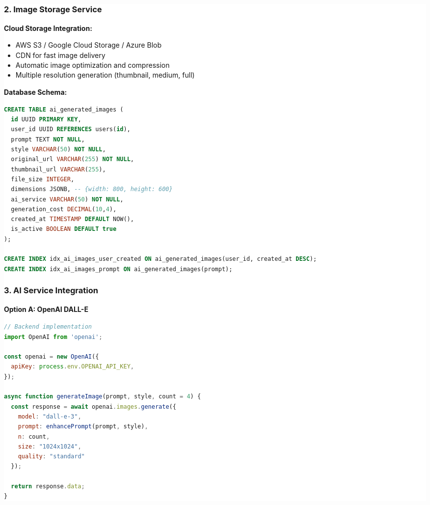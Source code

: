 ### 2. Image Storage Service

**Cloud Storage Integration:**
- AWS S3 / Google Cloud Storage / Azure Blob
- CDN for fast image delivery
- Automatic image optimization and compression
- Multiple resolution generation (thumbnail, medium, full)

**Database Schema:**
```sql
CREATE TABLE ai_generated_images (
  id UUID PRIMARY KEY,
  user_id UUID REFERENCES users(id),
  prompt TEXT NOT NULL,
  style VARCHAR(50) NOT NULL,
  original_url VARCHAR(255) NOT NULL,
  thumbnail_url VARCHAR(255),
  file_size INTEGER,
  dimensions JSONB, -- {width: 800, height: 600}
  ai_service VARCHAR(50) NOT NULL,
  generation_cost DECIMAL(10,4),
  created_at TIMESTAMP DEFAULT NOW(),
  is_active BOOLEAN DEFAULT true
);

CREATE INDEX idx_ai_images_user_created ON ai_generated_images(user_id, created_at DESC);
CREATE INDEX idx_ai_images_prompt ON ai_generated_images(prompt);
```

### 3. AI Service Integration

**Option A: OpenAI DALL-E**
```javascript
// Backend implementation
import OpenAI from 'openai';

const openai = new OpenAI({
  apiKey: process.env.OPENAI_API_KEY,
});

async function generateImage(prompt, style, count = 4) {
  const response = await openai.images.generate({
    model: "dall-e-3",
    prompt: enhancePrompt(prompt, style),
    n: count,
    size: "1024x1024",
    quality: "standard"
  });
  
  return response.data;
}
```
